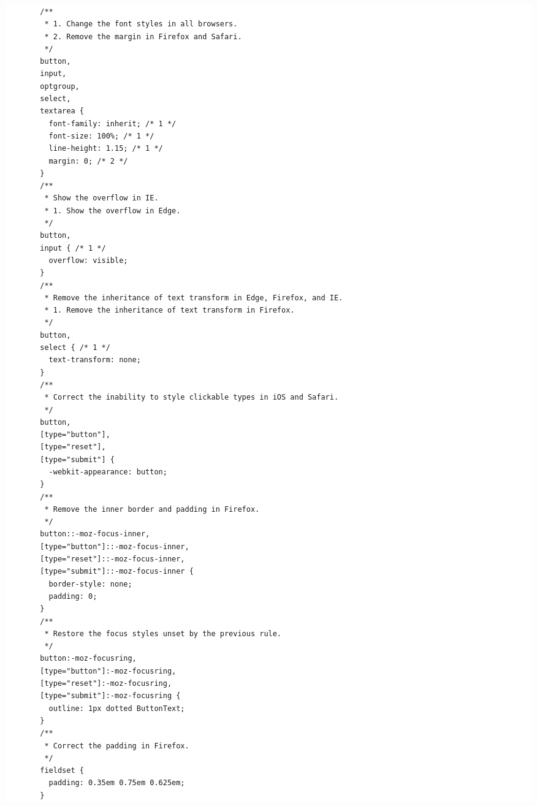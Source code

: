 			/**
			 * 1. Change the font styles in all browsers.
			 * 2. Remove the margin in Firefox and Safari.
			 */
			button,
			input,
			optgroup,
			select,
			textarea {
			  font-family: inherit; /* 1 */
			  font-size: 100%; /* 1 */
			  line-height: 1.15; /* 1 */
			  margin: 0; /* 2 */
			}
			/**
			 * Show the overflow in IE.
			 * 1. Show the overflow in Edge.
			 */
			button,
			input { /* 1 */
			  overflow: visible;
			}
			/**
			 * Remove the inheritance of text transform in Edge, Firefox, and IE.
			 * 1. Remove the inheritance of text transform in Firefox.
			 */
			button,
			select { /* 1 */
			  text-transform: none;
			}
			/**
			 * Correct the inability to style clickable types in iOS and Safari.
			 */
			button,
			[type="button"],
			[type="reset"],
			[type="submit"] {
			  -webkit-appearance: button;
			}
			/**
			 * Remove the inner border and padding in Firefox.
			 */
			button::-moz-focus-inner,
			[type="button"]::-moz-focus-inner,
			[type="reset"]::-moz-focus-inner,
			[type="submit"]::-moz-focus-inner {
			  border-style: none;
			  padding: 0;
			}
			/**
			 * Restore the focus styles unset by the previous rule.
			 */
			button:-moz-focusring,
			[type="button"]:-moz-focusring,
			[type="reset"]:-moz-focusring,
			[type="submit"]:-moz-focusring {
			  outline: 1px dotted ButtonText;
			}
			/**
			 * Correct the padding in Firefox.
			 */
			fieldset {
			  padding: 0.35em 0.75em 0.625em;
			}